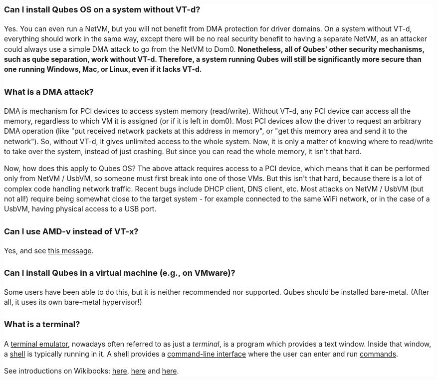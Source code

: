 ### Can I install Qubes OS on a system without VT-d?

Yes. 
You can even run a NetVM, but you will not benefit from DMA protection for driver domains. 
On a system without VT-d, everything should work in the same way, except there will be no real security benefit to having a separate NetVM, as an attacker could always use a simple DMA attack to go from the NetVM to Dom0. 
**Nonetheless, all of Qubes' other security mechanisms, such as qube separation, work without VT-d. 
Therefore, a system running Qubes will still be significantly more secure than one running Windows, Mac, or Linux, even if it lacks VT-d.**

### What is a DMA attack?

DMA is mechanism for PCI devices to access system memory (read/write).
Without VT-d, any PCI device can access all the memory, regardless to which VM it is assigned (or if it is left in dom0). 
Most PCI devices allow the driver to request an arbitrary DMA operation (like "put received network packets at this address in memory", or "get this memory area and send it to the network"). 
So, without VT-d, it gives unlimited access to the whole system. 
Now, it is only a matter of knowing where to read/write to take over the system, instead of just crashing. 
But since you can read the whole memory, it isn't that hard.

Now, how does this apply to Qubes OS? 
The above attack requires access to a PCI device, which means that it can be performed only from NetVM / UsbVM, so someone must first break into one of those VMs. 
But this isn't that hard, because there is a lot of complex code handling network traffic. 
Recent bugs include DHCP client, DNS client, etc. 
Most attacks on NetVM / UsbVM (but not all!) require being somewhat close to the target system - for example connected to the same WiFi network, or in the case of a UsbVM, having physical access to a USB port.

### Can I use AMD-v instead of VT-x?

Yes, and see [this message](http://groups.google.com/group/qubes-devel/msg/6412170cfbcb4cc5).

### Can I install Qubes in a virtual machine (e.g., on VMware)?

Some users have been able to do this, but it is neither recommended nor supported. Qubes should be installed bare-metal. (After all, it uses its own bare-metal hypervisor!)

### What is a terminal?

A [terminal emulator](https://en.wikipedia.org/wiki/Terminal_emulator), nowadays often referred to as just a *terminal*, is a program which provides a text window.
Inside that window, a [shell](https://en.wikipedia.org/wiki/Shell_(computing)) is typically running in it.
A shell provides a [command-line interface](https://en.wikipedia.org/wiki/Command-line_interface) where the user can enter and run [commands](https://en.wikipedia.org/wiki/Command_(computing)).

See introductions on Wikibooks: [here](https://en.wikibooks.org/wiki/Fedora_And_Red_Hat_System_Administration/Shell_Basics), [here](https://en.wikibooks.org/wiki/A_Quick_Introduction_to_Unix) and [here](https://en.wikibooks.org/wiki/Bash_Shell_Scripting).

